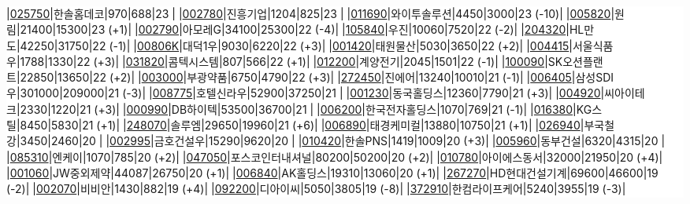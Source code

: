 |[025750](https://finance.daum.net/quotes/A025750)|한솔홈데코|970|688|23 |
|[002780](https://finance.daum.net/quotes/A002780)|진흥기업|1204|825|23 |
|[011690](https://finance.daum.net/quotes/A011690)|와이투솔루션|4450|3000|23 (-10)|
|[005820](https://finance.daum.net/quotes/A005820)|원림|21400|15300|23 (+1)|
|[002790](https://finance.daum.net/quotes/A002790)|아모레G|34100|25300|22 (-4)|
|[105840](https://finance.daum.net/quotes/A105840)|우진|10060|7520|22 (-2)|
|[204320](https://finance.daum.net/quotes/A204320)|HL만도|42250|31750|22 (-1)|
|[00806K](https://finance.daum.net/quotes/A00806K)|대덕1우|9030|6220|22 (+3)|
|[001420](https://finance.daum.net/quotes/A001420)|태원물산|5030|3650|22 (+2)|
|[004415](https://finance.daum.net/quotes/A004415)|서울식품우|1788|1330|22 (+3)|
|[031820](https://finance.daum.net/quotes/A031820)|콤텍시스템|807|566|22 (+1)|
|[012200](https://finance.daum.net/quotes/A012200)|계양전기|2045|1501|22 (-1)|
|[100090](https://finance.daum.net/quotes/A100090)|SK오션플랜트|22850|13650|22 (+2)|
|[003000](https://finance.daum.net/quotes/A003000)|부광약품|6750|4790|22 (+3)|
|[272450](https://finance.daum.net/quotes/A272450)|진에어|13240|10010|21 (-1)|
|[006405](https://finance.daum.net/quotes/A006405)|삼성SDI우|301000|209000|21 (-3)|
|[008775](https://finance.daum.net/quotes/A008775)|호텔신라우|52900|37250|21 |
|[001230](https://finance.daum.net/quotes/A001230)|동국홀딩스|12360|7790|21 (+3)|
|[004920](https://finance.daum.net/quotes/A004920)|씨아이테크|2330|1220|21 (+3)|
|[000990](https://finance.daum.net/quotes/A000990)|DB하이텍|53500|36700|21 |
|[006200](https://finance.daum.net/quotes/A006200)|한국전자홀딩스|1070|769|21 (-1)|
|[016380](https://finance.daum.net/quotes/A016380)|KG스틸|8450|5830|21 (+1)|
|[248070](https://finance.daum.net/quotes/A248070)|솔루엠|29650|19960|21 (+6)|
|[006890](https://finance.daum.net/quotes/A006890)|태경케미컬|13880|10750|21 (+1)|
|[026940](https://finance.daum.net/quotes/A026940)|부국철강|3450|2460|20 |
|[002995](https://finance.daum.net/quotes/A002995)|금호건설우|15290|9620|20 |
|[010420](https://finance.daum.net/quotes/A010420)|한솔PNS|1419|1009|20 (+3)|
|[005960](https://finance.daum.net/quotes/A005960)|동부건설|6320|4315|20 |
|[085310](https://finance.daum.net/quotes/A085310)|엔케이|1070|785|20 (+2)|
|[047050](https://finance.daum.net/quotes/A047050)|포스코인터내셔널|80200|50200|20 (+2)|
|[010780](https://finance.daum.net/quotes/A010780)|아이에스동서|32000|21950|20 (+4)|
|[001060](https://finance.daum.net/quotes/A001060)|JW중외제약|44087|26750|20 (+1)|
|[006840](https://finance.daum.net/quotes/A006840)|AK홀딩스|19310|13060|20 (+1)|
|[267270](https://finance.daum.net/quotes/A267270)|HD현대건설기계|69600|46600|19 (-2)|
|[002070](https://finance.daum.net/quotes/A002070)|비비안|1430|882|19 (+4)|
|[092200](https://finance.daum.net/quotes/A092200)|디아이씨|5050|3805|19 (-8)|
|[372910](https://finance.daum.net/quotes/A372910)|한컴라이프케어|5240|3955|19 (-3)|